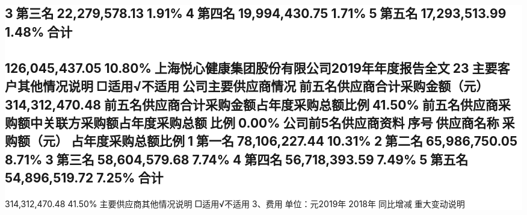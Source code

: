 3
第三名
22,279,578.13
1.91%
4
第四名
19,994,430.75
1.71%
5
第五名
17,293,513.99
1.48%
合计
--
126,045,437.05
10.80%
上海悦心健康集团股份有限公司2019年年度报告全文
23
主要客户其他情况说明
□适用√不适用
公司主要供应商情况
前五名供应商合计采购金额（元）
314,312,470.48
前五名供应商合计采购金额占年度采购总额比例
41.50%
前五名供应商采购额中关联方采购额占年度采购总额
比例
0.00%
公司前5名供应商资料
序号
供应商名称
采购额（元）
占年度采购总额比例
1
第一名
78,106,227.44
10.31%
2
第二名
65,986,750.05
8.71%
3
第三名
58,604,579.68
7.74%
4
第四名
56,718,393.59
7.49%
5
第五名
54,896,519.72
7.25%
合计
--
314,312,470.48
41.50%
主要供应商其他情况说明
□适用√不适用
3、费用
单位：元2019年
2018年
同比增减
重大变动说明